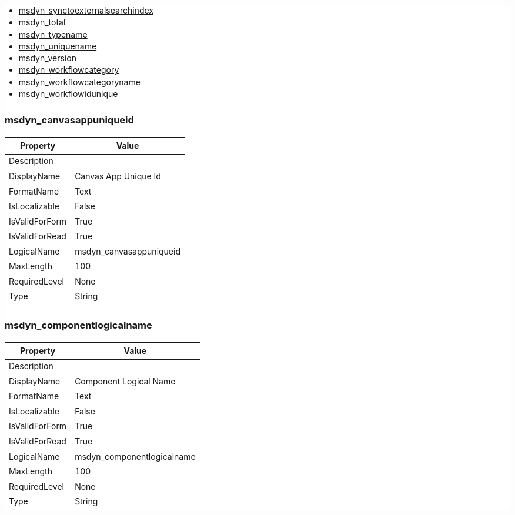 - [msdyn_synctoexternalsearchindex](#BKMK_msdyn_synctoexternalsearchindex)
- [msdyn_total](#BKMK_msdyn_total)
- [msdyn_typename](#BKMK_msdyn_typename)
- [msdyn_uniquename](#BKMK_msdyn_uniquename)
- [msdyn_version](#BKMK_msdyn_version)
- [msdyn_workflowcategory](#BKMK_msdyn_workflowcategory)
- [msdyn_workflowcategoryname](#BKMK_msdyn_workflowcategoryname)
- [msdyn_workflowidunique](#BKMK_msdyn_workflowidunique)


### <a name="BKMK_msdyn_canvasappuniqueid"></a> msdyn_canvasappuniqueid

|Property|Value|
|--------|-----|
|Description||
|DisplayName|Canvas App Unique Id|
|FormatName|Text|
|IsLocalizable|False|
|IsValidForForm|True|
|IsValidForRead|True|
|LogicalName|msdyn_canvasappuniqueid|
|MaxLength|100|
|RequiredLevel|None|
|Type|String|


### <a name="BKMK_msdyn_componentlogicalname"></a> msdyn_componentlogicalname

|Property|Value|
|--------|-----|
|Description||
|DisplayName|Component Logical Name|
|FormatName|Text|
|IsLocalizable|False|
|IsValidForForm|True|
|IsValidForRead|True|
|LogicalName|msdyn_componentlogicalname|
|MaxLength|100|
|RequiredLevel|None|
|Type|String|
